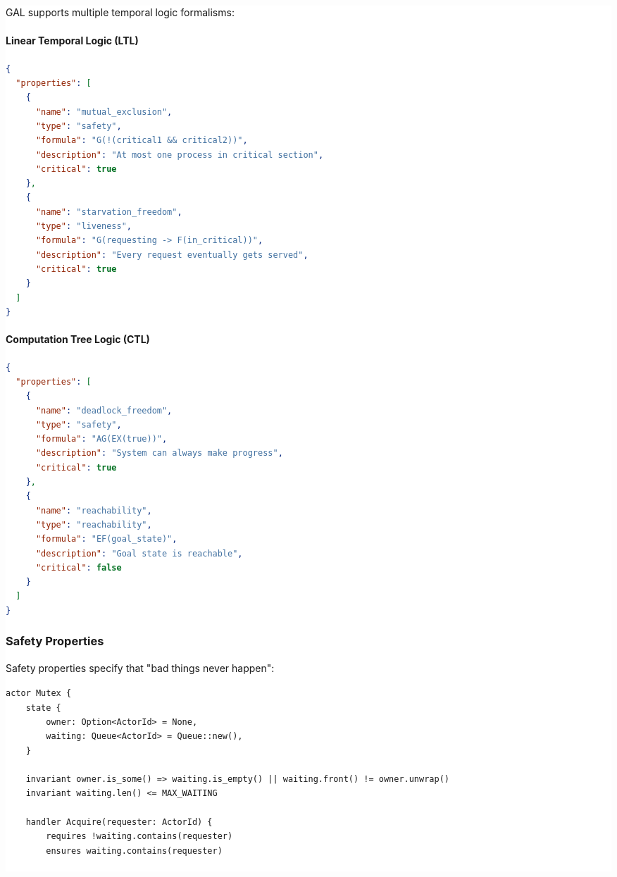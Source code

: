 GAL supports multiple temporal logic formalisms:

#### Linear Temporal Logic (LTL)

```json
{
  "properties": [
    {
      "name": "mutual_exclusion",
      "type": "safety",
      "formula": "G(!(critical1 && critical2))",
      "description": "At most one process in critical section",
      "critical": true
    },
    {
      "name": "starvation_freedom",
      "type": "liveness",
      "formula": "G(requesting -> F(in_critical))",
      "description": "Every request eventually gets served",
      "critical": true
    }
  ]
}
```

#### Computation Tree Logic (CTL)

```json
{
  "properties": [
    {
      "name": "deadlock_freedom",
      "type": "safety",
      "formula": "AG(EX(true))",
      "description": "System can always make progress",
      "critical": true
    },
    {
      "name": "reachability",
      "type": "reachability",
      "formula": "EF(goal_state)",
      "description": "Goal state is reachable",
      "critical": false
    }
  ]
}
```

### Safety Properties

Safety properties specify that "bad things never happen":

```gal
actor Mutex {
    state {
        owner: Option<ActorId> = None,
        waiting: Queue<ActorId> = Queue::new(),
    }
    
    invariant owner.is_some() => waiting.is_empty() || waiting.front() != owner.unwrap()
    invariant waiting.len() <= MAX_WAITING
    
    handler Acquire(requester: ActorId) {
        requires !waiting.contains(requester)
        ensures waiting.contains(requester)
        
```